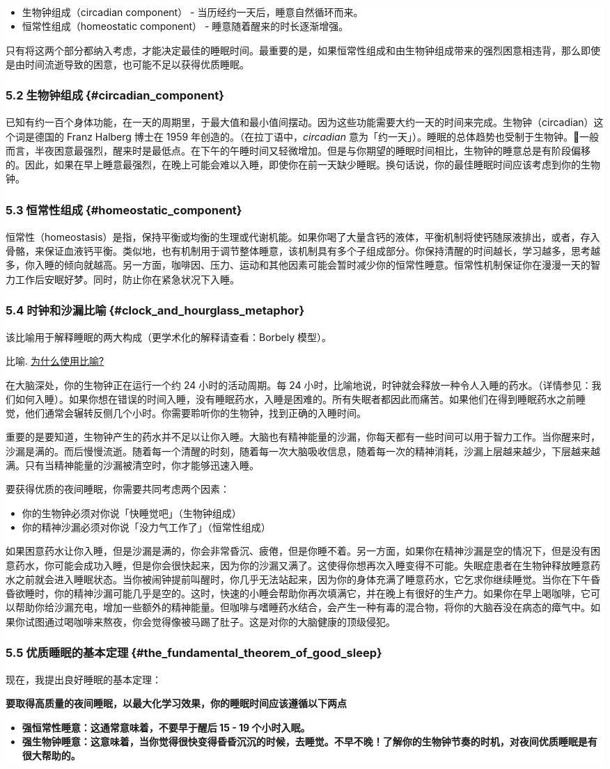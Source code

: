 - 生物钟组成（circadian component） - 当历经约一天后，睡意自然循环而来。
- 恒常性组成（homeostatic component） - 睡意随着醒来的时长逐渐增强。

只有将这两个部分都纳入考虑，才能决定最佳的睡眠时间。最重要的是，如果恒常性组成和由生物钟组成带来的强烈困意相违背，那么即使是由时间流逝导致的困意，也可能不足以获得优质睡眠。

### 5.2 生物钟组成 {#circadian_component}

已知有约一百个身体功能，在一天的周期里，于最大值和最小值间摆动。因为这些功能需要大约一天的时间来完成。生物钟（circadian）这个词是德国的 Franz Halberg 博士在 1959 年创造的。（在拉丁语中，*circadian* 意为「约一天」）。睡眠的总体趋势也受制于生物钟。一般而言，半夜困意最强烈，醒来时是最低点。在下午的午睡时间又轻微增加。但是与你期望的睡眠时间相比，生物钟的睡意总是有阶段偏移的。因此，如果在早上睡意最强烈，在晚上可能会难以入睡，即使你在前一天缺少睡眠。换句话说，你的最佳睡眠时间应该考虑到你的生物钟。

### 5.3 恒常性组成 {#homeostatic_component}

恒常性（homeostasis）是指，保持平衡或均衡的生理或代谢机能。如果你喝了大量含钙的液体，平衡机制将使钙随尿液排出，或者，存入骨骼，来保证血液钙平衡。类似地，也有机制用于调节整体睡意，该机制具有多个子组成部分。你保持清醒的时间越长，学习越多，思考越多，你入睡的倾向就越高。另一方面，咖啡因、压力、运动和其他因素可能会暂时减少你的恒常性睡意。恒常性机制保证你在漫漫一天的智力工作后安眠好梦。同时，防止你在紧急状况下入睡。

### 5.4 时钟和沙漏比喻 {#clock_and_hourglass_metaphor}

该比喻用于解释睡眠的两大构成（更学术化的解释请查看：Borbely 模型）。

<div class="bs-callout-note"><span class="btn-callout-note">比喻. <a href="https://supermemo.guru/wiki/Why_use_metaphors%3F" title="Why use metaphors?">为什么使用比喻?</a></span></div>
<div class = "bs-callout bs-callout-metaphor">
<p>
在大脑深处，你的生物钟正在运行一个约 24 小时的活动周期。每 24 小时，比喻地说，时钟就会释放一种令人入睡的药水。（详情参见：我们如何入睡）。如果你想在错误的时间入睡，没有睡眠药水，入睡是困难的。所有失眠者都因此而痛苦。如果他们在得到睡眠药水之前睡觉，他们通常会辗转反侧几个小时。你需要聆听你的生物钟，找到正确的入睡时间。
</p>
<p>
重要的是要知道，生物钟产生的药水并不足以让你入睡。大脑也有精神能量的沙漏，你每天都有一些时间可以用于智力工作。当你醒来时，沙漏是满的。而后慢慢流逝。随着每一个清醒的时刻，随着每一次大脑吸收信息，随着每一次的精神消耗，沙漏上层越来越少，下层越来越满。只有当精神能量的沙漏被清空时，你才能够迅速入睡。
</p>
<p>要获得优质的夜间睡眠，你需要共同考虑两个因素：</p>
<ul>
<li>你的生物钟必须对你说「快睡觉吧」（生物钟组成）</li>
<li>你的精神沙漏必须对你说「没力气工作了」（恒常性组成）</li>
</ul>
<p>
如果困意药水让你入睡，但是沙漏是满的，你会非常昏沉、疲倦，但是你睡不着。另一方面，如果你在精神沙漏是空的情况下，但是没有困意药水，你可能会成功入睡，但是你会很快起来，因为你的沙漏又满了。这使得你想再次入睡变得不可能。失眠症患者在生物钟释放睡意药水之前就会进入睡眠状态。当你被闹钟提前叫醒时，你几乎无法站起来，因为你的身体充满了睡意药水，它乞求你继续睡觉。当你在下午昏昏欲睡时，你的精神沙漏可能几乎是空的。这时，快速的小睡会帮助你再次填满它，并在晚上有很好的生产力。如果你在早上喝咖啡，它可以帮助你给沙漏充电，增加一些额外的精神能量。但咖啡与嗜睡药水结合，会产生一种有毒的混合物，将你的大脑吞没在病态的瘴气中。如果你试图通过喝咖啡来熬夜，你会觉得像被马踢了肚子。这是对你的大脑健康的顶级侵犯。
</p>
</div>

### 5.5 优质睡眠的基本定理 {#the_fundamental_theorem_of_good_sleep}
现在，我提出良好睡眠的基本定理：
<div class = "bs-callout bs-callout-highlight"><b>
<p>要取得高质量的夜间睡眠，以最大化学习效果，你的睡眠时间应该遵循以下两点</p>
<ul>
<li>强恒常性睡意：这通常意味着，不要早于醒后 15 - 19 个小时入眠。</li>
<li>强生物钟睡意：这意味着，当你觉得很快变得昏昏沉沉的时候，去睡觉。不早不晚！了解你的生物钟节奏的时机，对夜间优质睡眠是有很大帮助的。</li>
</ul>
</b></div>
